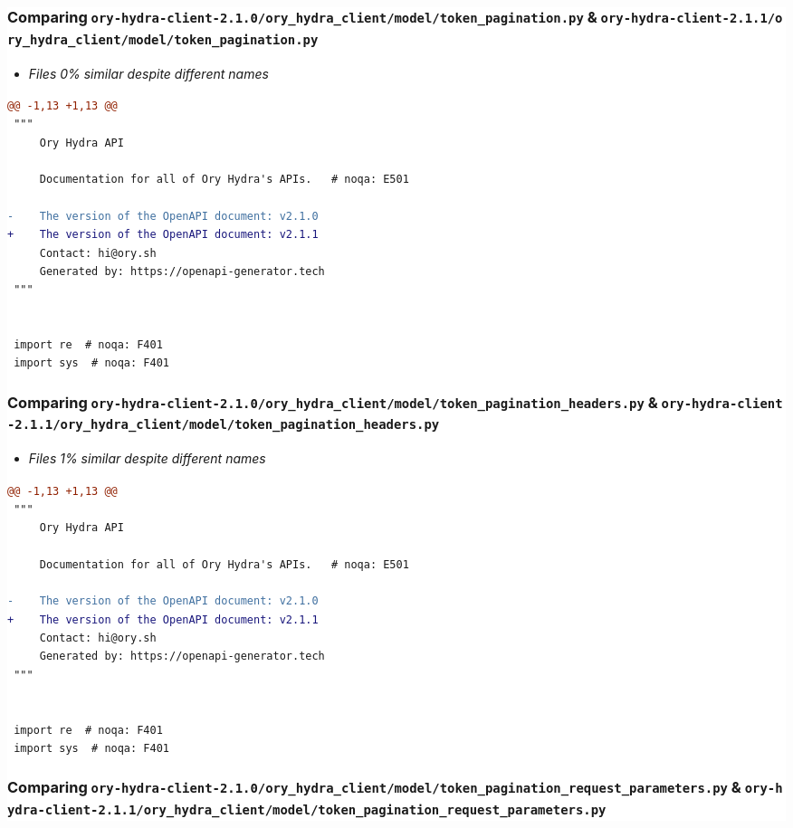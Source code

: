 ```diff
```

### Comparing `ory-hydra-client-2.1.0/ory_hydra_client/model/token_pagination.py` & `ory-hydra-client-2.1.1/ory_hydra_client/model/token_pagination.py`

 * *Files 0% similar despite different names*

```diff
@@ -1,13 +1,13 @@
 """
     Ory Hydra API
 
     Documentation for all of Ory Hydra's APIs.   # noqa: E501
 
-    The version of the OpenAPI document: v2.1.0
+    The version of the OpenAPI document: v2.1.1
     Contact: hi@ory.sh
     Generated by: https://openapi-generator.tech
 """
 
 
 import re  # noqa: F401
 import sys  # noqa: F401
```

### Comparing `ory-hydra-client-2.1.0/ory_hydra_client/model/token_pagination_headers.py` & `ory-hydra-client-2.1.1/ory_hydra_client/model/token_pagination_headers.py`

 * *Files 1% similar despite different names*

```diff
@@ -1,13 +1,13 @@
 """
     Ory Hydra API
 
     Documentation for all of Ory Hydra's APIs.   # noqa: E501
 
-    The version of the OpenAPI document: v2.1.0
+    The version of the OpenAPI document: v2.1.1
     Contact: hi@ory.sh
     Generated by: https://openapi-generator.tech
 """
 
 
 import re  # noqa: F401
 import sys  # noqa: F401
```

### Comparing `ory-hydra-client-2.1.0/ory_hydra_client/model/token_pagination_request_parameters.py` & `ory-hydra-client-2.1.1/ory_hydra_client/model/token_pagination_request_parameters.py`
